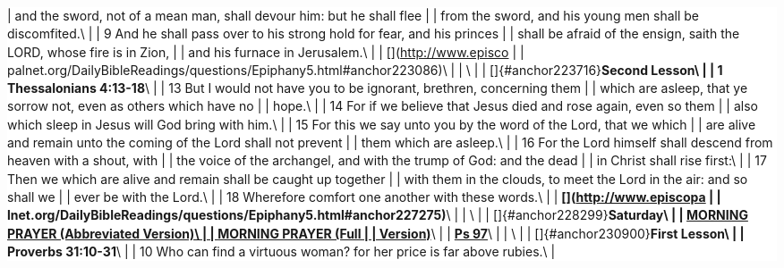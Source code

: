 | and the sword, not of a mean man, shall devour him: but he shall flee |
| from the sword, and his young men shall be discomfited.\              |
| 9 And he shall pass over to his strong hold for fear, and his princes |
| shall be afraid of the ensign, saith the LORD, whose fire is in Zion, |
| and his furnace in Jerusalem.\                                        |
| [](http://www.episco                                                  |
| palnet.org/DailyBibleReadings/questions/Epiphany5.html#anchor223086)\ |
| \                                                                     |
| []{#anchor223716}**Second Lesson\                                     |
| 1 Thessalonians 4:13-18**\                                            |
| 13 But I would not have you to be ignorant, brethren, concerning them |
| which are asleep, that ye sorrow not, even as others which have no    |
| hope.\                                                                |
| 14 For if we believe that Jesus died and rose again, even so them     |
| also which sleep in Jesus will God bring with him.\                   |
| 15 For this we say unto you by the word of the Lord, that we which    |
| are alive and remain unto the coming of the Lord shall not prevent    |
| them which are asleep.\                                               |
| 16 For the Lord himself shall descend from heaven with a shout, with  |
| the voice of the archangel, and with the trump of God: and the dead   |
| in Christ shall rise first:\                                          |
| 17 Then we which are alive and remain shall be caught up together     |
| with them in the clouds, to meet the Lord in the air: and so shall we |
| ever be with the Lord.\                                               |
| 18 Wherefore comfort one another with these words.\                   |
| **[](http://www.episcopa                                              |
| lnet.org/DailyBibleReadings/questions/Epiphany5.html#anchor227275)**\ |
| \                                                                     |
| []{#anchor228299}**Saturday\                                          |
| [MORNING PRAYER (Abbreviated Version)\                                |
| ](../DO_MP.html)[MORNING PRAYER (Full                                 |
| Version)](../dailyofficeMP.html)**\                                   |
| **[Ps 97](../Psalter/Ps97.html)**\                                    |
| \                                                                     |
| []{#anchor230900}**First Lesson\                                      |
| Proverbs 31:10-31**\                                                  |
| 10 Who can find a virtuous woman? for her price is far above rubies.\ |